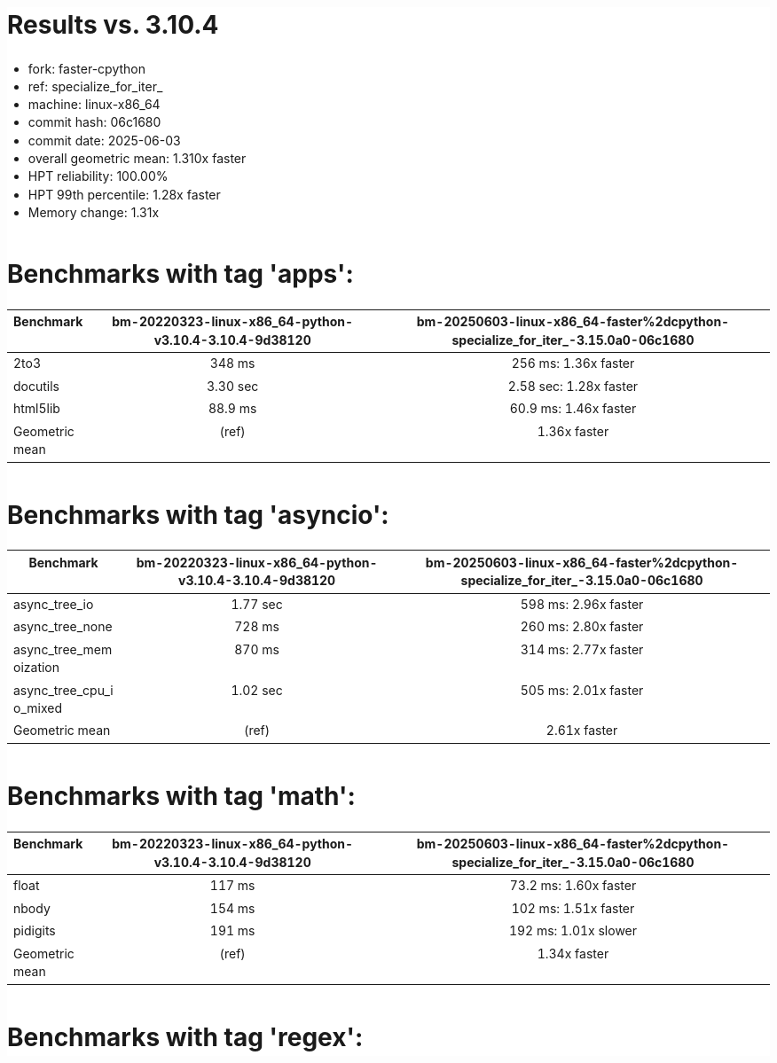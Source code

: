 # Results vs. 3.10.4

- fork: faster-cpython
- ref: specialize_for_iter_
- machine: linux-x86_64
- commit hash: 06c1680
- commit date: 2025-06-03
- overall geometric mean: 1.310x faster
- HPT reliability: 100.00%
- HPT 99th percentile: 1.28x faster
- Memory change: 1.31x

Benchmarks with tag 'apps':
===========================

| Benchmark      | bm-20220323-linux-x86_64-python-v3.10.4-3.10.4-9d38120 | bm-20250603-linux-x86_64-faster%2dcpython-specialize_for_iter_-3.15.0a0-06c1680 |
|----------------|:------------------------------------------------------:|:-------------------------------------------------------------------------------:|
| 2to3           | 348 ms                                                 | 256 ms: 1.36x faster                                                            |
| docutils       | 3.30 sec                                               | 2.58 sec: 1.28x faster                                                          |
| html5lib       | 88.9 ms                                                | 60.9 ms: 1.46x faster                                                           |
| Geometric mean | (ref)                                                  | 1.36x faster                                                                    |

Benchmarks with tag 'asyncio':
==============================

| Benchmark               | bm-20220323-linux-x86_64-python-v3.10.4-3.10.4-9d38120 | bm-20250603-linux-x86_64-faster%2dcpython-specialize_for_iter_-3.15.0a0-06c1680 |
|-------------------------|:------------------------------------------------------:|:-------------------------------------------------------------------------------:|
| async_tree_io           | 1.77 sec                                               | 598 ms: 2.96x faster                                                            |
| async_tree_none         | 728 ms                                                 | 260 ms: 2.80x faster                                                            |
| async_tree_memoization  | 870 ms                                                 | 314 ms: 2.77x faster                                                            |
| async_tree_cpu_io_mixed | 1.02 sec                                               | 505 ms: 2.01x faster                                                            |
| Geometric mean          | (ref)                                                  | 2.61x faster                                                                    |

Benchmarks with tag 'math':
===========================

| Benchmark      | bm-20220323-linux-x86_64-python-v3.10.4-3.10.4-9d38120 | bm-20250603-linux-x86_64-faster%2dcpython-specialize_for_iter_-3.15.0a0-06c1680 |
|----------------|:------------------------------------------------------:|:-------------------------------------------------------------------------------:|
| float          | 117 ms                                                 | 73.2 ms: 1.60x faster                                                           |
| nbody          | 154 ms                                                 | 102 ms: 1.51x faster                                                            |
| pidigits       | 191 ms                                                 | 192 ms: 1.01x slower                                                            |
| Geometric mean | (ref)                                                  | 1.34x faster                                                                    |

Benchmarks with tag 'regex':
============================
